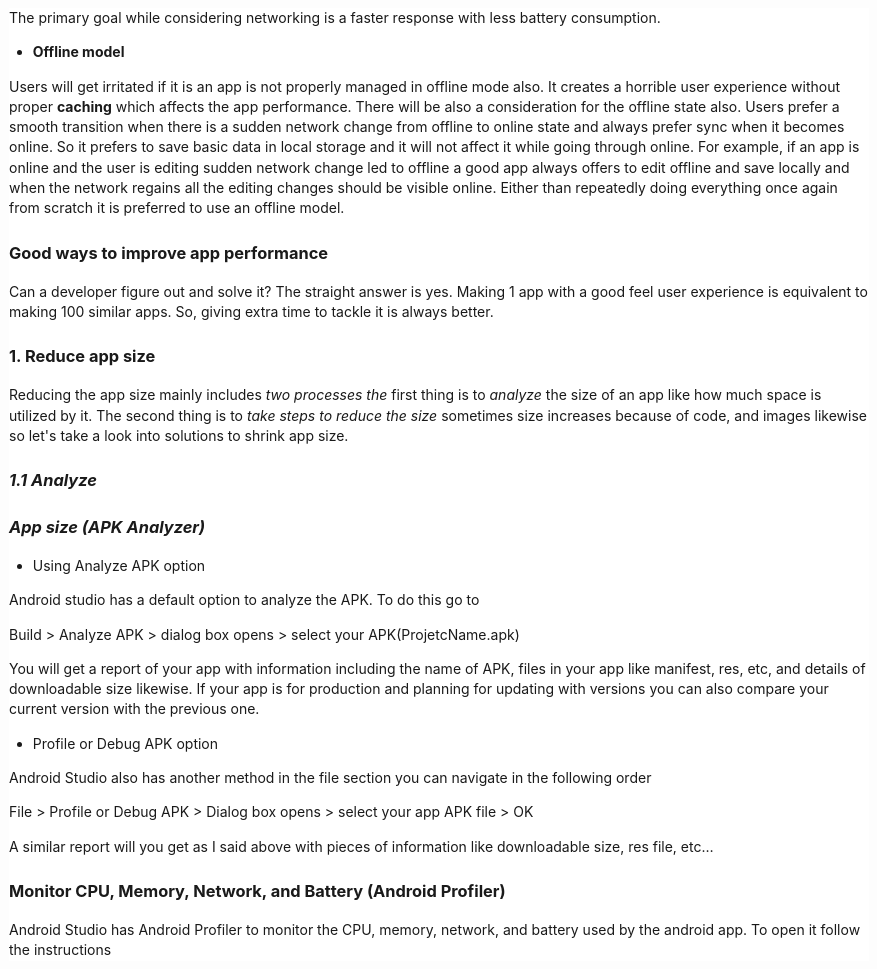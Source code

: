 The primary goal while considering networking is a faster response with less battery consumption.

*   **Offline model**

Users will get irritated if it is an app is not properly managed in offline mode also. It creates a horrible user experience without proper **caching** which affects the app performance. There will be also a consideration for the offline state also. Users prefer a smooth transition when there is a sudden network change from offline to online state and always prefer sync when it becomes online. So it prefers to save basic data in local storage and it will not affect it while going through online. For example, if an app is online and the user is editing sudden network change led to offline a good app always offers to edit offline and save locally and when the network regains all the editing changes should be visible online. Either than repeatedly doing everything once again from scratch it is preferred to use an offline model.

### Good ways to improve app performance

Can a developer figure out and solve it? The straight answer is yes. Making 1 app with a good feel user experience is equivalent to making 100 similar apps. So, giving extra time to tackle it is always better.

### **1\. Reduce app size**

Reducing the app size mainly includes *two processes the* first thing is to *analyze* the size of an app like how much space is utilized by it. The second thing is to *take steps to reduce the size* sometimes size increases because of code, and images likewise so let's take a look into solutions to shrink app size.

### ***1.1 Analyze***

### ***App size (APK Analyzer)***

*   Using Analyze APK option

Android studio has a default option to analyze the APK. To do this go to

Build > Analyze APK > dialog box opens > select your APK(ProjetcName.apk) 

You will get a report of your app with information including the name of APK, files in your app like manifest, res, etc, and details of downloadable size likewise. If your app is for production and planning for updating with versions you can also compare your current version with the previous one.

*   Profile or Debug APK option

Android Studio also has another method in the file section you can navigate in the following order

File > Profile or Debug APK > Dialog box opens > select your app APK file > OK

A similar report will you get as I said above with pieces of information like downloadable size, res file, etc…

### Monitor CPU, Memory, Network, and Battery (Android Profiler)

Android Studio has Android Profiler to monitor the CPU, memory, network, and battery used by the android app. To open it follow the instructions
